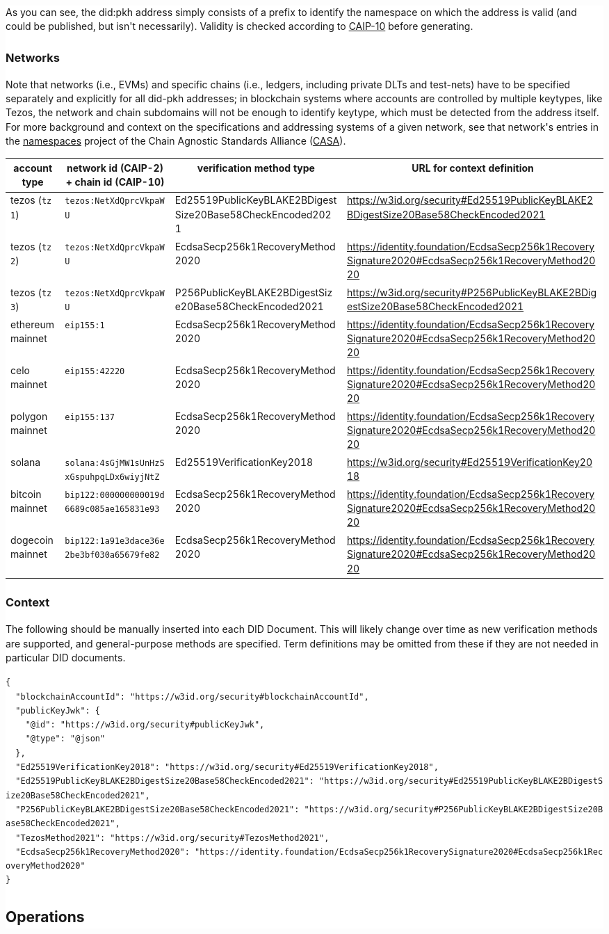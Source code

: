 As you can see, the did:pkh address simply consists of a prefix to identify the
namespace on which the address is valid (and could be published, but isn't
necessarily). Validity is checked according to [CAIP-10][] before
generating.   

### Networks

Note that networks (i.e., EVMs) and specific chains (i.e., ledgers, including
private DLTs and test-nets) have to be specified separately and explicitly for
all did-pkh addresses; in blockchain systems where accounts are controlled by
multiple keytypes, like Tezos, the network and chain subdomains will not be
enough to identify keytype, which must be detected from the address itself.  For
more background and context on the specifications and addressing systems of a
given network, see that network's entries in the [namespaces][] project of the
Chain Agnostic Standards Alliance ([CASA][]).

|account type|network id (CAIP-2) + chain id (CAIP-10)|verification method type|URL for context definition|
|---|---|---|---|
|tezos (`tz1`)|`tezos:NetXdQprcVkpaWU`|Ed25519PublicKeyBLAKE2BDigestSize20Base58CheckEncoded2021|https://w3id.org/security#Ed25519PublicKeyBLAKE2BDigestSize20Base58CheckEncoded2021|
|tezos (`tz2`)|`tezos:NetXdQprcVkpaWU`|EcdsaSecp256k1RecoveryMethod2020|https://identity.foundation/EcdsaSecp256k1RecoverySignature2020#EcdsaSecp256k1RecoveryMethod2020|
|tezos (`tz3`)|`tezos:NetXdQprcVkpaWU`|P256PublicKeyBLAKE2BDigestSize20Base58CheckEncoded2021|https://w3id.org/security#P256PublicKeyBLAKE2BDigestSize20Base58CheckEncoded2021|
|ethereum mainnet|`eip155:1`|EcdsaSecp256k1RecoveryMethod2020|https://identity.foundation/EcdsaSecp256k1RecoverySignature2020#EcdsaSecp256k1RecoveryMethod2020|
|celo mainnet|`eip155:42220`|EcdsaSecp256k1RecoveryMethod2020|https://identity.foundation/EcdsaSecp256k1RecoverySignature2020#EcdsaSecp256k1RecoveryMethod2020|
|polygon mainnet|`eip155:137`|EcdsaSecp256k1RecoveryMethod2020|https://identity.foundation/EcdsaSecp256k1RecoverySignature2020#EcdsaSecp256k1RecoveryMethod2020|
|solana|`solana:4sGjMW1sUnHzSxGspuhpqLDx6wiyjNtZ`|Ed25519VerificationKey2018|https://w3id.org/security#Ed25519VerificationKey2018|
|bitcoin mainnet|`bip122:000000000019d6689c085ae165831e93`|EcdsaSecp256k1RecoveryMethod2020|https://identity.foundation/EcdsaSecp256k1RecoverySignature2020#EcdsaSecp256k1RecoveryMethod2020|
|dogecoin mainnet|`bip122:1a91e3dace36e2be3bf030a65679fe82`|EcdsaSecp256k1RecoveryMethod2020|https://identity.foundation/EcdsaSecp256k1RecoverySignature2020#EcdsaSecp256k1RecoveryMethod2020|

### Context

The following should be manually inserted into each DID Document. This will
likely change over time as new verification methods are supported, and
general-purpose methods are specified. Term definitions may be omitted from
these if they are not needed in particular DID documents.

```
{
  "blockchainAccountId": "https://w3id.org/security#blockchainAccountId",
  "publicKeyJwk": {
    "@id": "https://w3id.org/security#publicKeyJwk",
    "@type": "@json"
  },
  "Ed25519VerificationKey2018": "https://w3id.org/security#Ed25519VerificationKey2018",
  "Ed25519PublicKeyBLAKE2BDigestSize20Base58CheckEncoded2021": "https://w3id.org/security#Ed25519PublicKeyBLAKE2BDigestSize20Base58CheckEncoded2021",
  "P256PublicKeyBLAKE2BDigestSize20Base58CheckEncoded2021": "https://w3id.org/security#P256PublicKeyBLAKE2BDigestSize20Base58CheckEncoded2021",
  "TezosMethod2021": "https://w3id.org/security#TezosMethod2021",
  "EcdsaSecp256k1RecoveryMethod2020": "https://identity.foundation/EcdsaSecp256k1RecoverySignature2020#EcdsaSecp256k1RecoveryMethod2020"
}
```
## Operations


[DID Core]: https://www.w3.org/TR/did-core/
[did:key]: https://w3c-ccg.github.io/did-method-key/
[verification method]: https://www.w3.org/TR/did-core/#verification-methods
[blockchainaccountid]: https://www.w3.org/TR/did-spec-registries/#blockchainaccountid
[CAIP-10]: https://chainagnostic.org/CAIPs/caip-10
[CAIP-2]: https://chainagnostic.org/CAIPs/caip-2
[namespaces]: https://namespaces.chainagnostic.org/
[CASA]: https://github.com/chainagnostic/
[SIWE]: https://eips.ethereum.org/EIPS/eip-4361
[SIWX]: https://chainagnostic.org/CAIPs/caip-122
[CACAO]: https://chainagnostic.org/CAIPs/caip-74
[eip712]: https://github.com/uport-project/ethereum-eip712-signature-2021-spec